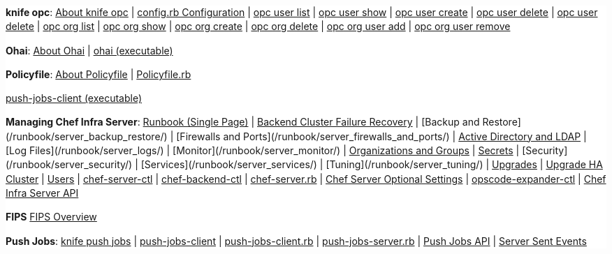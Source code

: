 
**knife opc**: [About knife opc](/workstation/plugin_knife_opc/) | [config.rb
Configuration](/workstation/plugin_knife_opc/#plugin-knife-opc-knife-rb-configuration)
| [opc user
list](/workstation/plugin_knife_opc/#plugin-knife-opc-opc-user-list) | [opc
user show](/workstation/plugin_knife_opc/#plugin-knife-opc-opc-user-show) |
[opc user
create](/workstation/plugin_knife_opc/#plugin-knife-opc-opc-user-create) | [opc
user delete](/workstation/plugin_knife_opc/#plugin-knife-opc-opc-user-delete) |
[opc user delete](/workstation/plugin_knife_opc/#plugin-knife-opc-opc-user-edit)
| [opc org list](/workstation/plugin_knife_opc/#plugin-knife-opc-opc-org-list)
| [opc org show](/workstation/plugin_knife_opc/#plugin-knife-opc-opc-org-show)
| [opc org
create](/workstation/plugin_knife_opc/#plugin-knife-opc-opc-org-create) | [opc
org delete](/workstation/plugin_knife_opc/#plugin-knife-opc-opc-org-delete) |
[opc org user
add](/workstation/plugin_knife_opc/#plugin-knife-opc-opc-org-user-add) | [opc
org user
remove](/workstation/plugin_knife_opc/#plugin-knife-opc-opc-org-user-remove)

**Ohai**: [About Ohai](/ohai/) | [ohai
(executable)](/ctl_ohai/)

**Policyfile**: [About Policyfile](/policyfile/) |
[Policyfile.rb](/config_rb_policyfile/)

[push-jobs-client (executable)](/workstation/ctl_push_jobs_client/)

**Managing Chef Infra Server**: [Runbook (Single Page)](/runbook/)
| [Backend Cluster Failure Recovery](/backend_failure_recovery/) |
[Backup and Restore]\(/runbook/server_backup_restore/) | [Firewalls and
Ports]\(/runbook/server_firewalls_and_ports/) | [Active Directory and
LDAP](/server_ldap/) | [Log Files]\(/runbook/server_logs/) |
[Monitor]\(/runbook/server_monitor/) | [Organizations and
Groups](/server_orgs/) | [Secrets](/secrets/) |
[Security]\(/runbook/server_security/) | [Services]\(/runbook/server_services/)
| [Tuning]\(/runbook/server_tuning/) | [Upgrades](/upgrade_server/) |
[Upgrade HA Cluster](/upgrade_server_ha_v2/) |
[Users](/server_users/) | [chef-server-ctl](/ctl_chef_server/)
| [chef-backend-ctl](/ctl_chef_backend/) |
[chef-server.rb](/config_rb_server/) | [Chef Server Optional
Settings](/config_rb_server_optional_settings/) |
[opscode-expander-ctl](/ctl_opscode_expander/) | [Chef Infra Server
API](/api_chef_server/)

**FIPS** [FIPS Overview](/fips/)

**Push Jobs**: [knife push jobs](/plugin_knife_push_jobs/) |
[push-jobs-client](/workstation/ctl_push_jobs_client/) |
[push-jobs-client.rb](/config_rb_push_jobs_client/) |
[push-jobs-server.rb](/config_rb_push_jobs_server/) | [Push Jobs
API](/api_push_jobs/) | [Server Sent
Events](/server_sent_events/)
